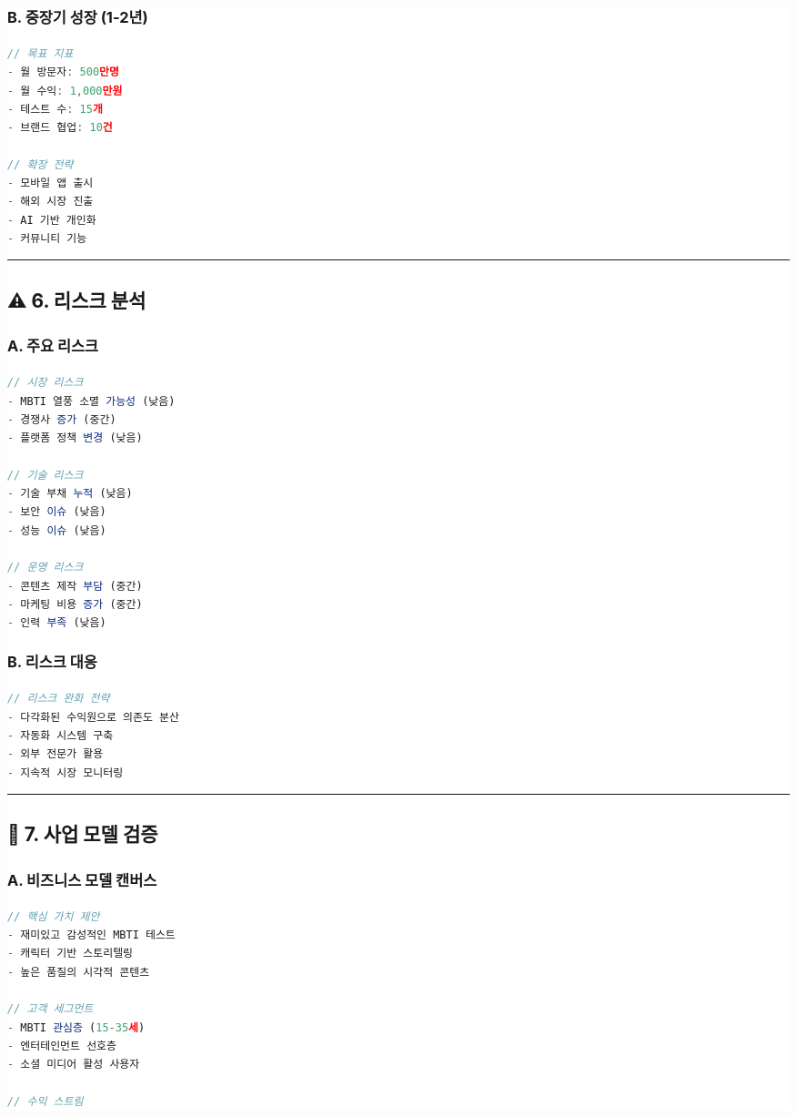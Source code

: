 ### B. 중장기 성장 (1-2년)
```javascript
// 목표 지표
- 월 방문자: 500만명
- 월 수익: 1,000만원
- 테스트 수: 15개
- 브랜드 협업: 10건

// 확장 전략
- 모바일 앱 출시
- 해외 시장 진출
- AI 기반 개인화
- 커뮤니티 기능
```

---

## ⚠️ 6. 리스크 분석

### A. 주요 리스크
```javascript
// 시장 리스크
- MBTI 열풍 소멸 가능성 (낮음)
- 경쟁사 증가 (중간)
- 플랫폼 정책 변경 (낮음)

// 기술 리스크
- 기술 부채 누적 (낮음)
- 보안 이슈 (낮음)
- 성능 이슈 (낮음)

// 운영 리스크
- 콘텐츠 제작 부담 (중간)
- 마케팅 비용 증가 (중간)
- 인력 부족 (낮음)
```

### B. 리스크 대응
```javascript
// 리스크 완화 전략
- 다각화된 수익원으로 의존도 분산
- 자동화 시스템 구축
- 외부 전문가 활용
- 지속적 시장 모니터링
```

---

## 🎯 7. 사업 모델 검증

### A. 비즈니스 모델 캔버스
```javascript
// 핵심 가치 제안
- 재미있고 감성적인 MBTI 테스트
- 캐릭터 기반 스토리텔링
- 높은 품질의 시각적 콘텐츠

// 고객 세그먼트
- MBTI 관심층 (15-35세)
- 엔터테인먼트 선호층
- 소셜 미디어 활성 사용자

// 수익 스트림
```